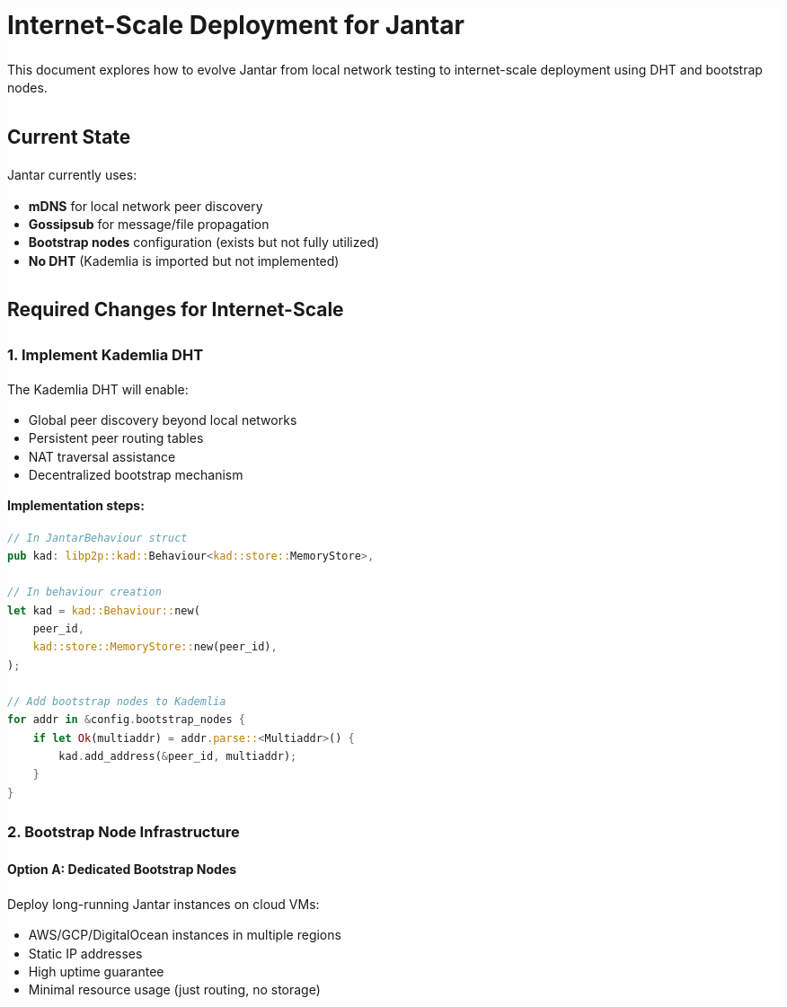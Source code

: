 # Internet-Scale Deployment for Jantar

This document explores how to evolve Jantar from local network testing to internet-scale deployment using DHT and bootstrap nodes.

## Current State

Jantar currently uses:
- **mDNS** for local network peer discovery
- **Gossipsub** for message/file propagation
- **Bootstrap nodes** configuration (exists but not fully utilized)
- **No DHT** (Kademlia is imported but not implemented)

## Required Changes for Internet-Scale

### 1. Implement Kademlia DHT

The Kademlia DHT will enable:
- Global peer discovery beyond local networks
- Persistent peer routing tables
- NAT traversal assistance
- Decentralized bootstrap mechanism

**Implementation steps:**
```rust
// In JantarBehaviour struct
pub kad: libp2p::kad::Behaviour<kad::store::MemoryStore>,

// In behaviour creation
let kad = kad::Behaviour::new(
    peer_id,
    kad::store::MemoryStore::new(peer_id),
);

// Add bootstrap nodes to Kademlia
for addr in &config.bootstrap_nodes {
    if let Ok(multiaddr) = addr.parse::<Multiaddr>() {
        kad.add_address(&peer_id, multiaddr);
    }
}
```

### 2. Bootstrap Node Infrastructure

#### Option A: Dedicated Bootstrap Nodes
Deploy long-running Jantar instances on cloud VMs:
- AWS/GCP/DigitalOcean instances in multiple regions
- Static IP addresses
- High uptime guarantee
- Minimal resource usage (just routing, no storage)
